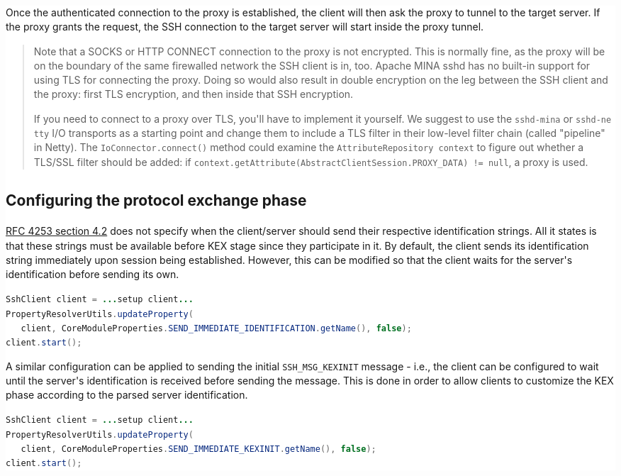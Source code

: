 Once the authenticated connection to the proxy is established, the client will then ask the proxy to tunnel to the target
server. If the proxy grants the request, the SSH connection to the target server will start inside the proxy tunnel.

> Note that a SOCKS or HTTP CONNECT connection to the proxy is not encrypted. This is normally fine, as the proxy will be
> on the boundary of the same firewalled network the SSH client is in, too. Apache MINA sshd has no built-in support for
> using TLS for connecting the proxy. Doing so would also result in double encryption on the leg between the SSH client and
> the proxy: first TLS encryption, and then inside that SSH encryption.
>
> If you need to connect to a proxy over TLS, you'll have to implement it yourself. We suggest to use the `sshd-mina` or
> `sshd-netty` I/O transports as a starting point and change them to include a TLS filter in their low-level filter chain
> (called "pipeline" in Netty). The `IoConnector.connect()` method could examine the `AttributeRepository context` to figure
> out whether a TLS/SSL filter should be added: if `context.getAttribute(AbstractClientSession.PROXY_DATA) != null`, a proxy
> is used.

## Configuring the protocol exchange phase

[RFC 4253 section 4.2](https://tools.ietf.org/html/rfc4253#section-4.2) does not specify when the client/server should send
their respective identification strings. All it states is that these strings must be available before KEX stage since they
participate in it. By default, the client sends its identification string immediately upon session being established. However,
this can be modified so that the client waits for the server's identification before sending its own.

```java
SshClient client = ...setup client...
PropertyResolverUtils.updateProperty(
   client, CoreModuleProperties.SEND_IMMEDIATE_IDENTIFICATION.getName(), false);
client.start();

```

A similar configuration can be applied to sending the initial `SSH_MSG_KEXINIT` message - i.e., the client can be configured
to wait until the server's identification is received before sending the message. This is done in order to allow clients to
customize the KEX phase according to the parsed server identification.

```java
SshClient client = ...setup client...
PropertyResolverUtils.updateProperty(
   client, CoreModuleProperties.SEND_IMMEDIATE_KEXINIT.getName(), false);
client.start();

```
